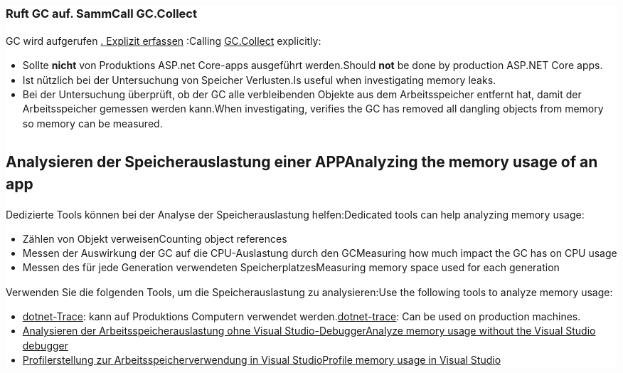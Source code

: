 ### <a name="call-gccollect"></a><span data-ttu-id="3ae28-127">Ruft GC auf. Samm</span><span class="sxs-lookup"><span data-stu-id="3ae28-127">Call GC.Collect</span></span>

<span data-ttu-id="3ae28-128">GC wird aufgerufen [. Explizit erfassen](xref:System.GC.Collect*) :</span><span class="sxs-lookup"><span data-stu-id="3ae28-128">Calling [GC.Collect](xref:System.GC.Collect*) explicitly:</span></span>

* <span data-ttu-id="3ae28-129">Sollte **nicht** von Produktions ASP.net Core-apps ausgeführt werden.</span><span class="sxs-lookup"><span data-stu-id="3ae28-129">Should **not** be done by production ASP.NET Core apps.</span></span>
* <span data-ttu-id="3ae28-130">Ist nützlich bei der Untersuchung von Speicher Verlusten.</span><span class="sxs-lookup"><span data-stu-id="3ae28-130">Is useful when investigating memory leaks.</span></span>
* <span data-ttu-id="3ae28-131">Bei der Untersuchung überprüft, ob der GC alle verbleibenden Objekte aus dem Arbeitsspeicher entfernt hat, damit der Arbeitsspeicher gemessen werden kann.</span><span class="sxs-lookup"><span data-stu-id="3ae28-131">When investigating, verifies the GC has removed all dangling objects from memory so memory can be measured.</span></span>

## <a name="analyzing-the-memory-usage-of-an-app"></a><span data-ttu-id="3ae28-132">Analysieren der Speicherauslastung einer APP</span><span class="sxs-lookup"><span data-stu-id="3ae28-132">Analyzing the memory usage of an app</span></span>

<span data-ttu-id="3ae28-133">Dedizierte Tools können bei der Analyse der Speicherauslastung helfen:</span><span class="sxs-lookup"><span data-stu-id="3ae28-133">Dedicated tools can help analyzing memory usage:</span></span>

- <span data-ttu-id="3ae28-134">Zählen von Objekt verweisen</span><span class="sxs-lookup"><span data-stu-id="3ae28-134">Counting object references</span></span>
- <span data-ttu-id="3ae28-135">Messen der Auswirkung der GC auf die CPU-Auslastung durch den GC</span><span class="sxs-lookup"><span data-stu-id="3ae28-135">Measuring how much impact the GC has on CPU usage</span></span>
- <span data-ttu-id="3ae28-136">Messen des für jede Generation verwendeten Speicherplatzes</span><span class="sxs-lookup"><span data-stu-id="3ae28-136">Measuring memory space used for each generation</span></span>

<span data-ttu-id="3ae28-137">Verwenden Sie die folgenden Tools, um die Speicherauslastung zu analysieren:</span><span class="sxs-lookup"><span data-stu-id="3ae28-137">Use the following tools to analyze memory usage:</span></span>

* <span data-ttu-id="3ae28-138">[dotnet-Trace](/dotnet/core/diagnostics/dotnet-trace): kann auf Produktions Computern verwendet werden.</span><span class="sxs-lookup"><span data-stu-id="3ae28-138">[dotnet-trace](/dotnet/core/diagnostics/dotnet-trace): Can be  used on production machines.</span></span>
* [<span data-ttu-id="3ae28-139">Analysieren der Arbeitsspeicherauslastung ohne Visual Studio-Debugger</span><span class="sxs-lookup"><span data-stu-id="3ae28-139">Analyze memory usage without the Visual Studio debugger</span></span>](/visualstudio/profiling/memory-usage-without-debugging2)
* [<span data-ttu-id="3ae28-140">Profilerstellung zur Arbeitsspeicherverwendung in Visual Studio</span><span class="sxs-lookup"><span data-stu-id="3ae28-140">Profile memory usage in Visual Studio</span></span>](/visualstudio/profiling/memory-usage)

